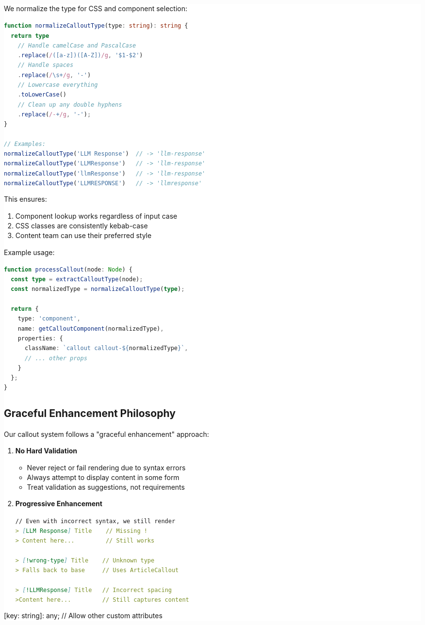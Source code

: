 We normalize the type for CSS and component selection:
```typescript
function normalizeCalloutType(type: string): string {
  return type
    // Handle camelCase and PascalCase
    .replace(/([a-z])([A-Z])/g, '$1-$2')
    // Handle spaces
    .replace(/\s+/g, '-')
    // Lowercase everything
    .toLowerCase()
    // Clean up any double hyphens
    .replace(/-+/g, '-');
}

// Examples:
normalizeCalloutType('LLM Response')  // -> 'llm-response'
normalizeCalloutType('LLMResponse')   // -> 'llm-response'
normalizeCalloutType('llmResponse')   // -> 'llm-response'
normalizeCalloutType('LLMRESPONSE')   // -> 'llmresponse'
```

This ensures:
1. Component lookup works regardless of input case
2. CSS classes are consistently kebab-case
3. Content team can use their preferred style

Example usage:
```typescript
function processCallout(node: Node) {
  const type = extractCalloutType(node);
  const normalizedType = normalizeCalloutType(type);
  
  return {
    type: 'component',
    name: getCalloutComponent(normalizedType),
    properties: {
      className: `callout callout-${normalizedType}`,
      // ... other props
    }
  };
}
```

## Graceful Enhancement Philosophy

Our callout system follows a "graceful enhancement" approach:

1. **No Hard Validation**
   - Never reject or fail rendering due to syntax errors
   - Always attempt to display content in some form
   - Treat validation as suggestions, not requirements

2. **Progressive Enhancement**
   ```markdown
   // Even with incorrect syntax, we still render
   > [LLM Response] Title    // Missing !
   > Content here...         // Still works
   
   > [!wrong-type] Title    // Unknown type
   > Falls back to base     // Uses ArticleCallout
   
   > [!LLMResponse] Title   // Incorrect spacing
   >Content here...         // Still captures content
   ```


  [key: string]: any; // Allow other custom attributes